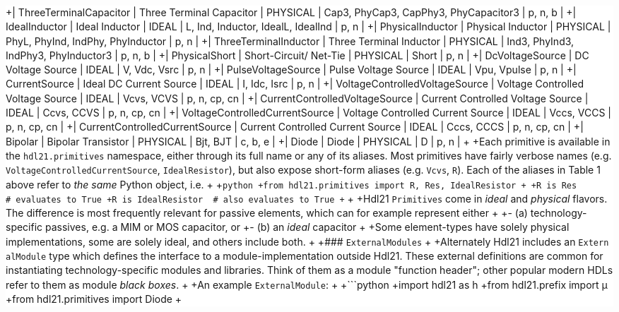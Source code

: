 +| ThreeTerminalCapacitor         | Three Terminal Capacitor          | PHYSICAL | Cap3, PhyCap3, CapPhy3, PhyCapacitor3 | p, n, b      |
+| IdealInductor                  | Ideal Inductor                    | IDEAL    | L, Ind, Inductor, IdealL, IdealInd    | p, n         |
+| PhysicalInductor               | Physical Inductor                 | PHYSICAL | PhyL, PhyInd, IndPhy, PhyInductor     | p, n         |
+| ThreeTerminalInductor          | Three Terminal Inductor           | PHYSICAL | Ind3, PhyInd3, IndPhy3, PhyInductor3  | p, n, b      |
+| PhysicalShort                  | Short-Circuit/ Net-Tie            | PHYSICAL | Short                                 | p, n         |
+| DcVoltageSource                | DC Voltage Source                 | IDEAL    | V, Vdc, Vsrc                          | p, n         |
+| PulseVoltageSource             | Pulse Voltage Source              | IDEAL    | Vpu, Vpulse                           | p, n         |
+| CurrentSource                  | Ideal DC Current Source           | IDEAL    | I, Idc, Isrc                          | p, n         |
+| VoltageControlledVoltageSource | Voltage Controlled Voltage Source | IDEAL    | Vcvs, VCVS                            | p, n, cp, cn |
+| CurrentControlledVoltageSource | Current Controlled Voltage Source | IDEAL    | Ccvs, CCVS                            | p, n, cp, cn |
+| VoltageControlledCurrentSource | Voltage Controlled Current Source | IDEAL    | Vccs, VCCS                            | p, n, cp, cn |
+| CurrentControlledCurrentSource | Current Controlled Current Source | IDEAL    | Cccs, CCCS                            | p, n, cp, cn |
+| Bipolar                        | Bipolar Transistor                | PHYSICAL | Bjt, BJT                              | c, b, e      |
+| Diode                          | Diode                             | PHYSICAL | D                                     | p, n         |
+
+Each primitive is available in the `hdl21.primitives` namespace, either through its full name or any of its aliases. Most primitives have fairly verbose names (e.g. `VoltageControlledCurrentSource`, `IdealResistor`), but also expose short-form aliases (e.g. `Vcvs`, `R`). Each of the aliases in Table 1 above refer to _the same_ Python object, i.e.
+
+```python
+from hdl21.primitives import R, Res, IdealResistor
+
+R is Res            # evaluates to True
+R is IdealResistor  # also evaluates to True
+```
+
+Hdl21 `Primitives` come in _ideal_ and _physical_ flavors. The difference is most frequently relevant for passive elements, which can for example represent either
+
+- (a) technology-specific passives, e.g. a MIM or MOS capacitor, or
+- (b) an _ideal_ capacitor
+
+Some element-types have solely physical implementations, some are solely ideal, and others include both.
+
+### `ExternalModules`
+
+Alternately Hdl21 includes an `ExternalModule` type which defines the interface to a module-implementation outside Hdl21. These external definitions are common for instantiating technology-specific modules and libraries. Think of them as a module "function header"; other popular modern HDLs refer to them as module _black boxes_.
+
+An example `ExternalModule`:
+
+```python
+import hdl21 as h
+from hdl21.prefix import µ
+from hdl21.primitives import Diode
+